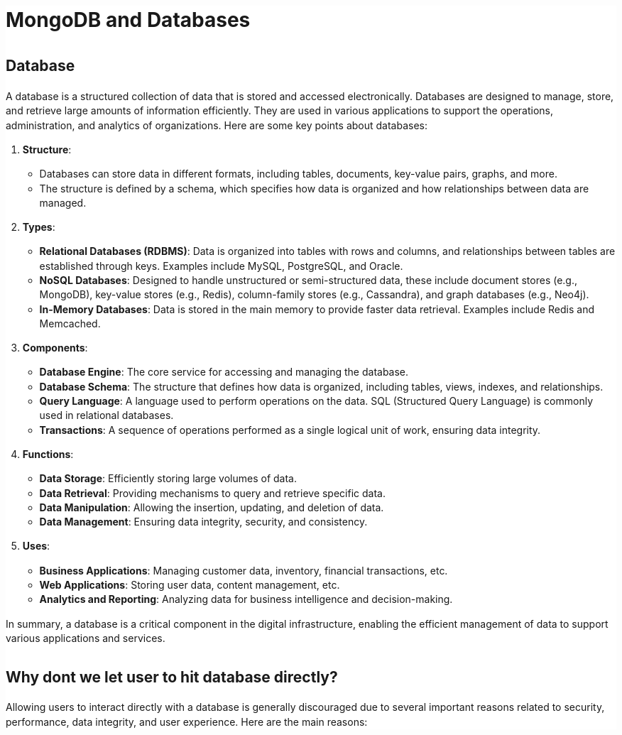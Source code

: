 # MongoDB and Databases

## Database
A database is a structured collection of data that is stored and accessed electronically. Databases are designed to manage, store, and retrieve large amounts of information efficiently. They are used in various applications to support the operations, administration, and analytics of organizations. Here are some key points about databases:

1. **Structure**:
   - Databases can store data in different formats, including tables, documents, key-value pairs, graphs, and more.
   - The structure is defined by a schema, which specifies how data is organized and how relationships between data are managed.

2. **Types**:
   - **Relational Databases (RDBMS)**: Data is organized into tables with rows and columns, and relationships between tables are established through keys. Examples include MySQL, PostgreSQL, and Oracle.
   - **NoSQL Databases**: Designed to handle unstructured or semi-structured data, these include document stores (e.g., MongoDB), key-value stores (e.g., Redis), column-family stores (e.g., Cassandra), and graph databases (e.g., Neo4j).
   - **In-Memory Databases**: Data is stored in the main memory to provide faster data retrieval. Examples include Redis and Memcached.

3. **Components**:
   - **Database Engine**: The core service for accessing and managing the database.
   - **Database Schema**: The structure that defines how data is organized, including tables, views, indexes, and relationships.
   - **Query Language**: A language used to perform operations on the data. SQL (Structured Query Language) is commonly used in relational databases.
   - **Transactions**: A sequence of operations performed as a single logical unit of work, ensuring data integrity.

4. **Functions**:
   - **Data Storage**: Efficiently storing large volumes of data.
   - **Data Retrieval**: Providing mechanisms to query and retrieve specific data.
   - **Data Manipulation**: Allowing the insertion, updating, and deletion of data.
   - **Data Management**: Ensuring data integrity, security, and consistency.

5. **Uses**:
   - **Business Applications**: Managing customer data, inventory, financial transactions, etc.
   - **Web Applications**: Storing user data, content management, etc.
   - **Analytics and Reporting**: Analyzing data for business intelligence and decision-making.

In summary, a database is a critical component in the digital infrastructure, enabling the efficient management of data to support various applications and services.

## Why dont we let user to hit database directly?
Allowing users to interact directly with a database is generally discouraged due to several important reasons related to security, performance, data integrity, and user experience. Here are the main reasons:
